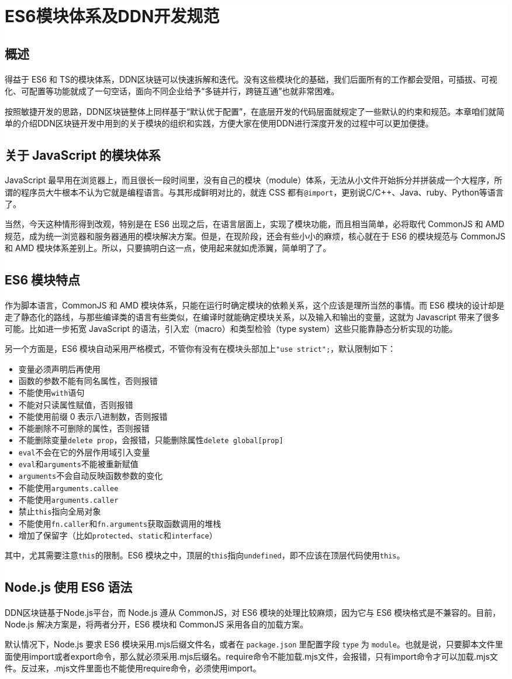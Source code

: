 # ES6模块体系及DDN开发规范


## 概述

得益于 ES6 和 TS的模块体系，DDN区块链可以快速拆解和迭代。没有这些模块化的基础，我们后面所有的工作都会受阻，可插拔、可视化、可配置等功能就成了一句空话，面向不同企业给予“多链并行，跨链互通”也就非常困难。

按照敏捷开发的思路，DDN区块链整体上同样基于“默认优于配置”，在底层开发的代码层面就规定了一些默认的约束和规范。本章咱们就简单的介绍DDN区块链开发中用到的关于模块的组织和实践，方便大家在使用DDN进行深度开发的过程中可以更加便捷。

## 关于 JavaScript 的模块体系

JavaScript 最早用在浏览器上，而且很长一段时间里，没有自己的模块（module）体系，无法从小文件开始拆分并拼装成一个大程序，所谓的程序员大牛根本不认为它就是编程语言。与其形成鲜明对比的，就连 CSS 都有`@import`，更别说C/C++、Java、ruby、Python等语言了。

当然，今天这种情形得到改观，特别是在 ES6 出现之后，在语言层面上，实现了模块功能，而且相当简单，必将取代 CommonJS 和 AMD 规范，成为统一浏览器和服务器通用的模块解决方案。但是，在现阶段，还会有些小小的麻烦，核心就在于 ES6 的模块规范与 CommonJS 和 AMD 模块体系差别上。所以，只要搞明白这一点，使用起来就如虎添翼，简单明了了。

## ES6 模块特点

作为脚本语言，CommonJS 和 AMD 模块体系，只能在运行时确定模块的依赖关系，这个应该是理所当然的事情。而 ES6 模块的设计却是走了静态化的路线，与那些编译类的语言有些类似，在编译时就能确定模块关系，以及输入和输出的变量，这就为 Javascript 带来了很多可能。比如进一步拓宽 JavaScript 的语法，引入宏（macro）和类型检验（type system）这些只能靠静态分析实现的功能。

另一个方面是，ES6 模块自动采用严格模式，不管你有没有在模块头部加上`"use strict";`，默认限制如下：

- 变量必须声明后再使用
- 函数的参数不能有同名属性，否则报错
- 不能使用`with`语句
- 不能对只读属性赋值，否则报错
- 不能使用前缀 0 表示八进制数，否则报错
- 不能删除不可删除的属性，否则报错
- 不能删除变量`delete prop`，会报错，只能删除属性`delete global[prop]`
- `eval`不会在它的外层作用域引入变量
- `eval`和`arguments`不能被重新赋值
- `arguments`不会自动反映函数参数的变化
- 不能使用`arguments.callee`
- 不能使用`arguments.caller`
- 禁止`this`指向全局对象
- 不能使用`fn.caller`和`fn.arguments`获取函数调用的堆栈
- 增加了保留字（比如`protected`、`static`和`interface`）

其中，尤其需要注意`this`的限制。ES6 模块之中，顶层的`this`指向`undefined`，即不应该在顶层代码使用`this`。

## Node.js 使用 ES6 语法

DDN区块链基于Node.js平台，而 Node.js 遵从 CommonJS，对 ES6 模块的处理比较麻烦，因为它与 ES6 模块格式是不兼容的。目前，Node.js 解决方案是，将两者分开，ES6 模块和 CommonJS 采用各自的加载方案。

默认情况下，Node.js 要求 ES6 模块采用.mjs后缀文件名，或者在 `package.json` 里配置字段 `type` 为 `module`。也就是说，只要脚本文件里面使用import或者export命令，那么就必须采用.mjs后缀名。require命令不能加载.mjs文件，会报错，只有import命令才可以加载.mjs文件。反过来，.mjs文件里面也不能使用require命令，必须使用import。

